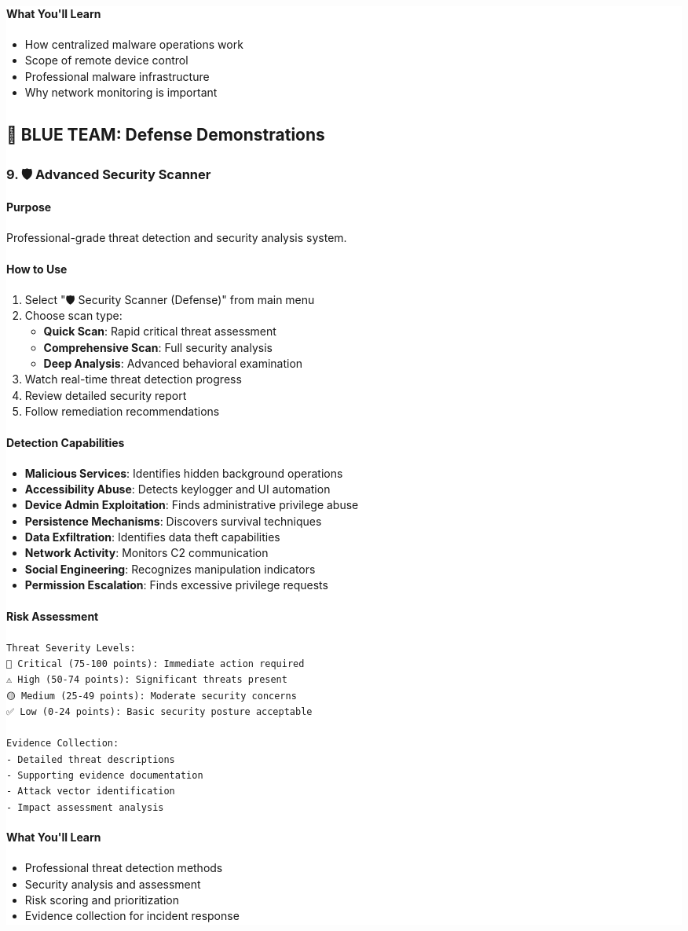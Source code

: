 #### What You'll Learn
- How centralized malware operations work
- Scope of remote device control
- Professional malware infrastructure
- Why network monitoring is important

## 🔵 BLUE TEAM: Defense Demonstrations

### 9. 🛡️ Advanced Security Scanner

#### Purpose
Professional-grade threat detection and security analysis system.

#### How to Use
1. Select "🛡️ Security Scanner (Defense)" from main menu
2. Choose scan type:
   - **Quick Scan**: Rapid critical threat assessment
   - **Comprehensive Scan**: Full security analysis
   - **Deep Analysis**: Advanced behavioral examination
3. Watch real-time threat detection progress
4. Review detailed security report
5. Follow remediation recommendations

#### Detection Capabilities
- **Malicious Services**: Identifies hidden background operations
- **Accessibility Abuse**: Detects keylogger and UI automation
- **Device Admin Exploitation**: Finds administrative privilege abuse
- **Persistence Mechanisms**: Discovers survival techniques
- **Data Exfiltration**: Identifies data theft capabilities
- **Network Activity**: Monitors C2 communication
- **Social Engineering**: Recognizes manipulation indicators
- **Permission Escalation**: Finds excessive privilege requests

#### Risk Assessment
```
Threat Severity Levels:
🚨 Critical (75-100 points): Immediate action required
⚠️ High (50-74 points): Significant threats present
🟡 Medium (25-49 points): Moderate security concerns
✅ Low (0-24 points): Basic security posture acceptable

Evidence Collection:
- Detailed threat descriptions
- Supporting evidence documentation
- Attack vector identification
- Impact assessment analysis
```

#### What You'll Learn
- Professional threat detection methods
- Security analysis and assessment
- Risk scoring and prioritization
- Evidence collection for incident response
